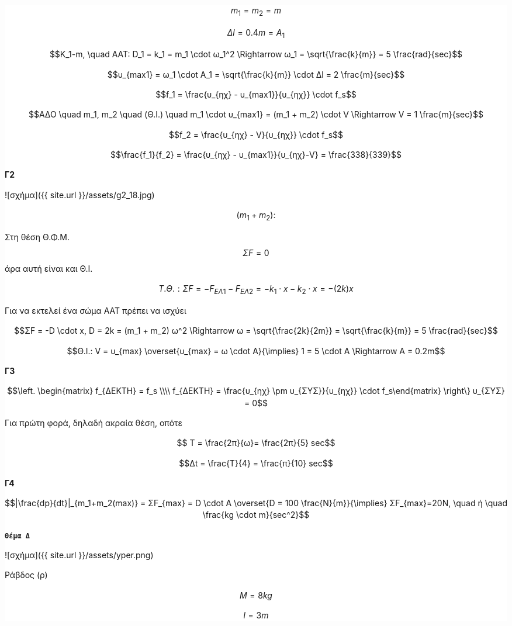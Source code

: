 $$m_1 = m_2 = m$$

$$Δl = 0.4 m = A_1$$

$$K_1-m, \quad ΑΑΤ: D_1 = k_1 = m_1 \cdot ω_1^2 \Rightarrow ω_1 = \sqrt{\frac{k}{m}} = 5 \frac{rad}{sec}$$

$$υ_{max1} = ω_1 \cdot A_1 = \sqrt{\frac{k}{m}} \cdot Δl = 2 \frac{m}{sec}$$

$$f_1 = \frac{υ_{ηχ} - υ_{max1}}{υ_{ηχ}} \cdot f_s$$

$$ΑΔΟ \quad m_1, m_2 \quad (Θ.Ι.) \quad m_1 \cdot υ_{max1} = (m_1 + m_2) \cdot V \Rightarrow V = 1 \frac{m}{sec}$$

$$f_2 = \frac{υ_{ηχ} - V}{υ_{ηχ}} \cdot f_s$$

$$\frac{f_1}{f_2} = \frac{υ_{ηχ} - υ_{max1}}{υ_{ηχ}-V} = \frac{338}{339}$$

**Γ2**

![σχήμα]({{ site.url }}/assets/g2_18.jpg) 


$$(m_1+m_2):$$

Στη θέση Θ.Φ.Μ. $$ΣF=0$$ άρα αυτή είναι και Θ.Ι.

$$Τ.Θ.: ΣF = -F_{ΕΛ1} - F_{ΕΛ2} = -k_1 \cdot x - k_2 \cdot x = - (2k)x$$

Για να εκτελεί ένα σώμα ΑΑΤ πρέπει να ισχύει

$$ΣF = -D \cdot x, D = 2k = (m_1 + m_2) ω^2 \Rightarrow ω = \sqrt{\frac{2k}{2m}} = \sqrt{\frac{k}{m}} = 5 \frac{rad}{sec}$$

$$Θ.Ι.: V = υ_{max} \overset{υ_{max} = ω \cdot A}{\implies} 1 = 5 \cdot A \Rightarrow A = 0.2m$$

**Γ3**

$$\left. \begin{matrix} f_{ΔΕΚΤΗ} = f_s \\\\  f_{ΔΕΚΤΗ} = \frac{υ_{ηχ} \pm υ_{ΣΥΣ}}{υ_{ηχ}} \cdot f_s\end{matrix} \right\} υ_{ΣΥΣ} = 0$$

Για πρώτη φορά, δηλαδή ακραία θέση, οπότε

$$ T = \frac{2π}{ω}= \frac{2π}{5} sec$$

$$Δt = \frac{T}{4} = \frac{π}{10} sec$$

**Γ4**

$$|\frac{dp}{dt}|_{m_1+m_2(max)} = ΣF_{max} = D \cdot A \overset{D = 100 \frac{N}{m}}{\implies} ΣF_{max}=20N, \quad ή \quad \frac{kg \cdot m}{sec^2}$$



**`Θέμα Δ`**

![σχήμα]({{ site.url }}/assets/yper.png) 

Ράβδος (ρ)

$$Μ = 8kg$$

$$l = 3m$$

